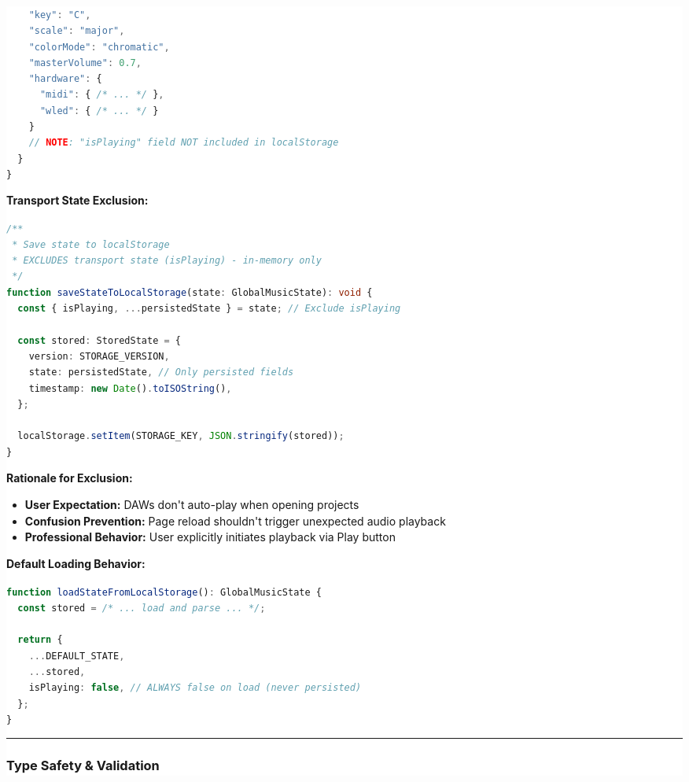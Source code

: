 ```typescript
    "key": "C",
    "scale": "major",
    "colorMode": "chromatic",
    "masterVolume": 0.7,
    "hardware": {
      "midi": { /* ... */ },
      "wled": { /* ... */ }
    }
    // NOTE: "isPlaying" field NOT included in localStorage
  }
}
```

**Transport State Exclusion:**
```typescript
/**
 * Save state to localStorage
 * EXCLUDES transport state (isPlaying) - in-memory only
 */
function saveStateToLocalStorage(state: GlobalMusicState): void {
  const { isPlaying, ...persistedState } = state; // Exclude isPlaying

  const stored: StoredState = {
    version: STORAGE_VERSION,
    state: persistedState, // Only persisted fields
    timestamp: new Date().toISOString(),
  };

  localStorage.setItem(STORAGE_KEY, JSON.stringify(stored));
}
```

**Rationale for Exclusion:**
- **User Expectation:** DAWs don't auto-play when opening projects
- **Confusion Prevention:** Page reload shouldn't trigger unexpected audio playback
- **Professional Behavior:** User explicitly initiates playback via Play button

**Default Loading Behavior:**
```typescript
function loadStateFromLocalStorage(): GlobalMusicState {
  const stored = /* ... load and parse ... */;

  return {
    ...DEFAULT_STATE,
    ...stored,
    isPlaying: false, // ALWAYS false on load (never persisted)
  };
}
```

---

### Type Safety & Validation
